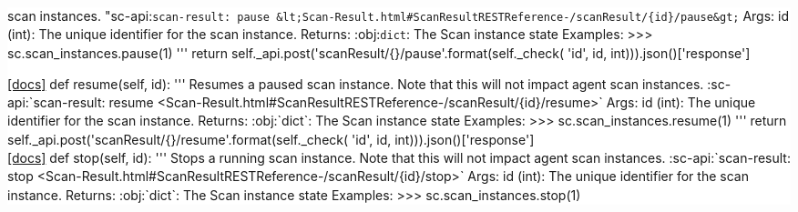<span class="sd">        scan instances.</span>
<span class="sd">        &quot;sc-api:`scan-result: pause &lt;Scan-Result.html#ScanResultRESTReference-/scanResult/{id}/pause&gt;`</span>
<span class="sd">        Args:</span>
<span class="sd">            id (int): The unique identifier for the scan instance.</span>
<span class="sd">        Returns:</span>
<span class="sd">            :obj:`dict`:</span>
<span class="sd">                The Scan instance state</span>
<span class="sd">        Examples:</span>
<span class="sd">            &gt;&gt;&gt; sc.scan_instances.pause(1)</span>
<span class="sd">        &#39;&#39;&#39;</span>
        <span class="k">return</span> <span class="bp">self</span><span class="o">.</span><span class="n">_api</span><span class="o">.</span><span class="n">post</span><span class="p">(</span><span class="s1">&#39;scanResult/</span><span class="si">{}</span><span class="s1">/pause&#39;</span><span class="o">.</span><span class="n">format</span><span class="p">(</span><span class="bp">self</span><span class="o">.</span><span class="n">_check</span><span class="p">(</span>
            <span class="s1">&#39;id&#39;</span><span class="p">,</span> <span class="nb">id</span><span class="p">,</span> <span class="nb">int</span><span class="p">)))</span><span class="o">.</span><span class="n">json</span><span class="p">()[</span><span class="s1">&#39;response&#39;</span><span class="p">]</span></div>
<div class="viewcode-block" id="ScanResultAPI.resume"><a class="viewcode-back" href="../../../tenable.sc.md#tenable.sc.scan_instances.ScanResultAPI.resume">[docs]</a>    <span class="k">def</span> <span class="nf">resume</span><span class="p">(</span><span class="bp">self</span><span class="p">,</span> <span class="nb">id</span><span class="p">):</span>
        <span class="sd">&#39;&#39;&#39;</span>
<span class="sd">        Resumes a paused scan instance.  Note that this will not impact agent</span>
<span class="sd">        scan instances.</span>
<span class="sd">        :sc-api:`scan-result: resume &lt;Scan-Result.html#ScanResultRESTReference-/scanResult/{id}/resume&gt;`</span>
<span class="sd">        Args:</span>
<span class="sd">            id (int): The unique identifier for the scan instance.</span>
<span class="sd">        Returns:</span>
<span class="sd">            :obj:`dict`:</span>
<span class="sd">                The Scan instance state</span>
<span class="sd">        Examples:</span>
<span class="sd">            &gt;&gt;&gt; sc.scan_instances.resume(1)</span>
<span class="sd">        &#39;&#39;&#39;</span>
        <span class="k">return</span> <span class="bp">self</span><span class="o">.</span><span class="n">_api</span><span class="o">.</span><span class="n">post</span><span class="p">(</span><span class="s1">&#39;scanResult/</span><span class="si">{}</span><span class="s1">/resume&#39;</span><span class="o">.</span><span class="n">format</span><span class="p">(</span><span class="bp">self</span><span class="o">.</span><span class="n">_check</span><span class="p">(</span>
            <span class="s1">&#39;id&#39;</span><span class="p">,</span> <span class="nb">id</span><span class="p">,</span> <span class="nb">int</span><span class="p">)))</span><span class="o">.</span><span class="n">json</span><span class="p">()[</span><span class="s1">&#39;response&#39;</span><span class="p">]</span></div>
<div class="viewcode-block" id="ScanResultAPI.stop"><a class="viewcode-back" href="../../../tenable.sc.md#tenable.sc.scan_instances.ScanResultAPI.stop">[docs]</a>    <span class="k">def</span> <span class="nf">stop</span><span class="p">(</span><span class="bp">self</span><span class="p">,</span> <span class="nb">id</span><span class="p">):</span>
        <span class="sd">&#39;&#39;&#39;</span>
<span class="sd">        Stops a running scan instance.  Note that this will not impact agent</span>
<span class="sd">        scan instances.</span>
<span class="sd">        :sc-api:`scan-result: stop &lt;Scan-Result.html#ScanResultRESTReference-/scanResult/{id}/stop&gt;`</span>
<span class="sd">        Args:</span>
<span class="sd">            id (int): The unique identifier for the scan instance.</span>
<span class="sd">        Returns:</span>
<span class="sd">            :obj:`dict`:</span>
<span class="sd">                The Scan instance state</span>
<span class="sd">        Examples:</span>
<span class="sd">            &gt;&gt;&gt; sc.scan_instances.stop(1)</span>